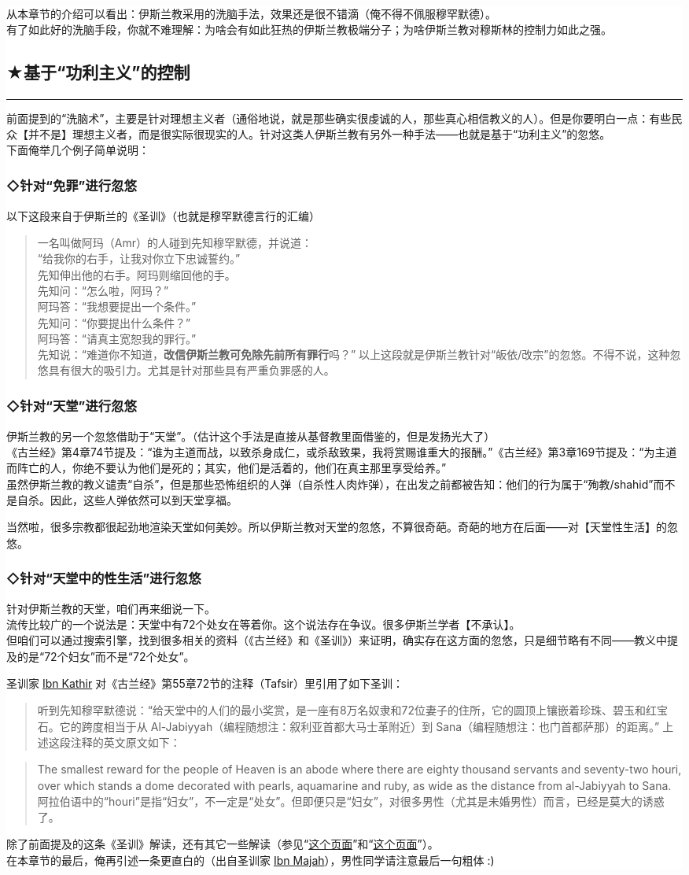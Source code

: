   
 从本章节的介绍可以看出：伊斯兰教采用的洗脑手法，效果还是很不错滴（俺不得不佩服穆罕默德）。  
 有了如此好的洗脑手段，你就不难理解：为啥会有如此狂热的伊斯兰教极端分子；为啥伊斯兰教对穆斯林的控制力如此之强。  
   
   
 ## ★基于“功利主义”的控制
------------

  
 前面提到的“洗脑术”，主要是针对理想主义者（通俗地说，就是那些确实很虔诚的人，那些真心相信教义的人）。但是你要明白一点：有些民众【并不是】理想主义者，而是很实际很现实的人。针对这类人伊斯兰教有另外一种手法——也就是基于“功利主义”的忽悠。  
 下面俺举几个例子简单说明：  
   
 ### ◇针对“免罪”进行忽悠

  
 以下这段来自于伊斯兰的《圣训》（也就是穆罕默德言行的汇编）  
 
> 一名叫做阿玛（Amr）的人碰到先知穆罕默德，并说道：  
>  “给我你的右手，让我对你立下忠诚誓约。”  
>  先知伸出他的右手。阿玛则缩回他的手。  
>  先知问：“怎么啦，阿玛？”  
>  阿玛答：“我想要提出一个条件。”  
>  先知问：“你要提出什么条件？”  
>  阿玛答：“请真主宽恕我的罪行。”  
>  先知说：“难道你不知道，**改信伊斯兰教可免除先前所有罪行**吗？” 以上这段就是伊斯兰教针对“皈依/改宗”的忽悠。不得不说，这种忽悠具有很大的吸引力。尤其是针对那些具有严重负罪感的人。  
   
 ### ◇针对“天堂”进行忽悠

  
 伊斯兰教的另一个忽悠借助于“天堂”。（估计这个手法是直接从基督教里面借鉴的，但是发扬光大了）  
 《古兰经》第4章74节提及：“谁为主道而战，以致杀身成仁，或杀敌致果，我将赏赐谁重大的报酬。”《古兰经》第3章169节提及：“为主道而阵亡的人，你绝不要认为他们是死的；其实，他们是活着的，他们在真主那里享受给养。”  
 虽然伊斯兰教的教义谴责“自杀”，但是那些恐怖组织的人弹（自杀性人肉炸弹），在出发之前都被告知：他们的行为属于“殉教/shahid”而不是自杀。因此，这些人弹依然可以到天堂享福。  
   
 当然啦，很多宗教都很起劲地渲染天堂如何美妙。所以伊斯兰教对天堂的忽悠，不算很奇葩。奇葩的地方在后面——对【天堂性生活】的忽悠。  
   
 ### ◇针对“天堂中的性生活”进行忽悠

  
 针对伊斯兰教的天堂，咱们再来细说一下。  
 流传比较广的一个说法是：天堂中有72个处女在等着你。这个说法存在争议。很多伊斯兰学者【不承认】。  
 但咱们可以通过搜索引擎，找到很多相关的资料（《古兰经》和《圣训》）来证明，确实存在这方面的忽悠，只是细节略有不同——教义中提及的是“72个妇女”而不是“72个处女”。  
   
 圣训家 [Ibn Kathir](https://en.wikipedia.org/wiki/Ibn_Kathir) 对《古兰经》第55章72节的注释（Tafsir）里引用了如下圣训：  
 
> 听到先知穆罕默德说：“给天堂中的人们的最小奖赏，是一座有8万名奴隶和72位妻子的住所，它的圆顶上镶嵌着珍珠、碧玉和红宝石。它的跨度相当于从 Al-Jabiyyah（编程随想注：叙利亚首都大马士革附近）到 Sana（编程随想注：也门首都萨那）的距离。” 上述这段注释的英文原文如下：  
 
> The smallest reward for the people of Heaven is an abode where there are eighty thousand servants and seventy-two houri, over which stands a dome decorated with pearls, aquamarine and ruby, as wide as the distance from al-Jabiyyah to Sana. 阿拉伯语中的“houri”是指“妇女”，不一定是“处女”。但即便只是“妇女”，对很多男性（尤其是未婚男性）而言，已经是莫大的诱惑了。  
   
 除了前面提及的这条《圣训》解读，还有其它一些解读（参见“[这个页面](http://wikiislam.net/wiki/Authenticity_of_72_Virgins_Hadith)”和“[这个页面](http://wikiislam.net/wiki/72_Virgins)”）。  
 在本章节的最后，俺再引述一条更直白的（出自圣训家 [Ibn Majah](https://en.wikipedia.org/wiki/Ibn_Majah)），男性同学请注意最后一句粗体 :)  
 